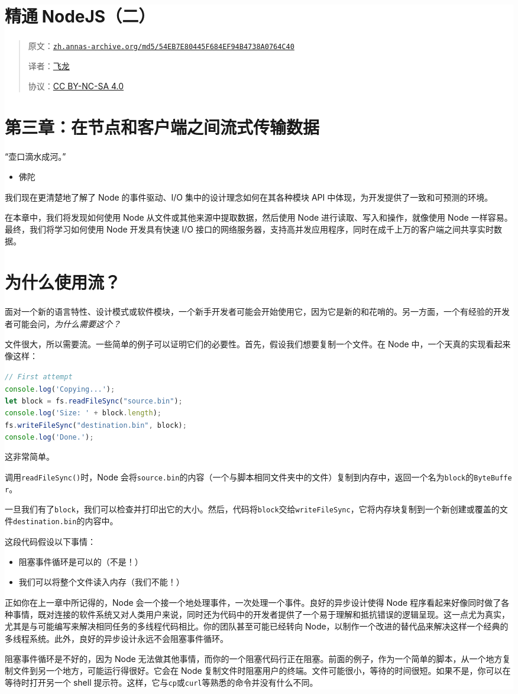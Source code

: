 # 精通 NodeJS（二）

> 原文：[`zh.annas-archive.org/md5/54EB7E80445F684EF94B4738A0764C40`](https://zh.annas-archive.org/md5/54EB7E80445F684EF94B4738A0764C40)
> 
> 译者：[飞龙](https://github.com/wizardforcel)
> 
> 协议：[CC BY-NC-SA 4.0](http://creativecommons.org/licenses/by-nc-sa/4.0/)

# 第三章：在节点和客户端之间流式传输数据

“壶口滴水成河。”

- 佛陀

我们现在更清楚地了解了 Node 的事件驱动、I/O 集中的设计理念如何在其各种模块 API 中体现，为开发提供了一致和可预测的环境。

在本章中，我们将发现如何使用 Node 从文件或其他来源中提取数据，然后使用 Node 进行读取、写入和操作，就像使用 Node 一样容易。最终，我们将学习如何使用 Node 开发具有快速 I/O 接口的网络服务器，支持高并发应用程序，同时在成千上万的客户端之间共享实时数据。

# 为什么使用流？

面对一个新的语言特性、设计模式或软件模块，一个新手开发者可能会开始使用它，因为它是新的和花哨的。另一方面，一个有经验的开发者可能会问，*为什么需要这个？*

文件很大，所以需要流。一些简单的例子可以证明它们的必要性。首先，假设我们想要复制一个文件。在 Node 中，一个天真的实现看起来像这样：

```js
// First attempt
console.log('Copying...');
let block = fs.readFileSync("source.bin");
console.log('Size: ' + block.length);
fs.writeFileSync("destination.bin", block);
console.log('Done.');
```

这非常简单。

调用`readFileSync()`时，Node 会将`source.bin`的内容（一个与脚本相同文件夹中的文件）复制到内存中，返回一个名为`block`的`ByteBuffer`。

一旦我们有了`block`，我们可以检查并打印出它的大小。然后，代码将`block`交给`writeFileSync`，它将内存块复制到一个新创建或覆盖的文件`destination.bin`的内容中。

这段代码假设以下事情：

+   阻塞事件循环是可以的（不是！）

+   我们可以将整个文件读入内存（我们不能！）

正如你在上一章中所记得的，Node 会一个接一个地处理事件，一次处理一个事件。良好的异步设计使得 Node 程序看起来好像同时做了各种事情，既对连接的软件系统又对人类用户来说，同时还为代码中的开发者提供了一个易于理解和抵抗错误的逻辑呈现。这一点尤为真实，尤其是与可能编写来解决相同任务的多线程代码相比。你的团队甚至可能已经转向 Node，以制作一个改进的替代品来解决这样一个经典的多线程系统。此外，良好的异步设计永远不会阻塞事件循环。

阻塞事件循环是不好的，因为 Node 无法做其他事情，而你的一个阻塞代码行正在阻塞。前面的例子，作为一个简单的脚本，从一个地方复制文件到另一个地方，可能运行得很好。它会在 Node 复制文件时阻塞用户的终端。文件可能很小，等待的时间很短。如果不是，你可以在等待时打开另一个 shell 提示符。这样，它与`cp`或`curl`等熟悉的命令并没有什么不同。
